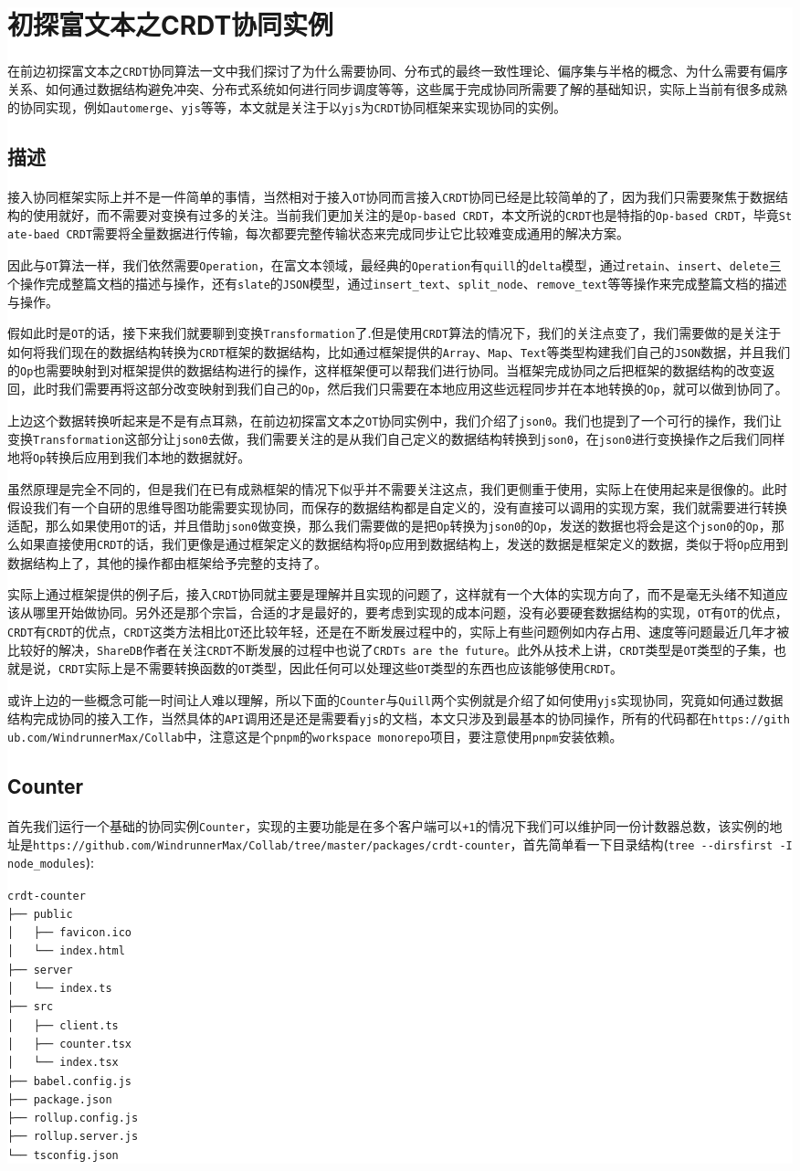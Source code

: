 # 初探富文本之CRDT协同实例
在前边初探富文本之`CRDT`协同算法一文中我们探讨了为什么需要协同、分布式的最终一致性理论、偏序集与半格的概念、为什么需要有偏序关系、如何通过数据结构避免冲突、分布式系统如何进行同步调度等等，这些属于完成协同所需要了解的基础知识，实际上当前有很多成熟的协同实现，例如`automerge`、`yjs`等等，本文就是关注于以`yjs`为`CRDT`协同框架来实现协同的实例。

## 描述
接入协同框架实际上并不是一件简单的事情，当然相对于接入`OT`协同而言接入`CRDT`协同已经是比较简单的了，因为我们只需要聚焦于数据结构的使用就好，而不需要对变换有过多的关注。当前我们更加关注的是`Op-based CRDT`，本文所说的`CRDT`也是特指的`Op-based CRDT`，毕竟`State-baed CRDT`需要将全量数据进行传输，每次都要完整传输状态来完成同步让它比较难变成通用的解决方案。

因此与`OT`算法一样，我们依然需要`Operation`，在富文本领域，最经典的`Operation`有`quill`的`delta`模型，通过`retain`、`insert`、`delete`三个操作完成整篇文档的描述与操作，还有`slate`的`JSON`模型，通过`insert_text`、`split_node`、`remove_text`等等操作来完成整篇文档的描述与操作。

假如此时是`OT`的话，接下来我们就要聊到变换`Transformation`了.但是使用`CRDT`算法的情况下，我们的关注点变了，我们需要做的是关注于如何将我们现在的数据结构转换为`CRDT`框架的数据结构，比如通过框架提供的`Array`、`Map`、`Text`等类型构建我们自己的`JSON`数据，并且我们的`Op`也需要映射到对框架提供的数据结构进行的操作，这样框架便可以帮我们进行协同。当框架完成协同之后把框架的数据结构的改变返回，此时我们需要再将这部分改变映射到我们自己的`Op`，然后我们只需要在本地应用这些远程同步并在本地转换的`Op`，就可以做到协同了。

上边这个数据转换听起来是不是有点耳熟，在前边初探富文本之`OT`协同实例中，我们介绍了`json0`。我们也提到了一个可行的操作，我们让变换`Transformation`这部分让`json0`去做，我们需要关注的是从我们自己定义的数据结构转换到`json0`，在`json0`进行变换操作之后我们同样地将`Op`转换后应用到我们本地的数据就好。

虽然原理是完全不同的，但是我们在已有成熟框架的情况下似乎并不需要关注这点，我们更侧重于使用，实际上在使用起来是很像的。此时假设我们有一个自研的思维导图功能需要实现协同，而保存的数据结构都是自定义的，没有直接可以调用的实现方案，我们就需要进行转换适配，那么如果使用`OT`的话，并且借助`json0`做变换，那么我们需要做的是把`Op`转换为`json0`的`Op`，发送的数据也将会是这个`json0`的`Op`，那么如果直接使用`CRDT`的话，我们更像是通过框架定义的数据结构将`Op`应用到数据结构上，发送的数据是框架定义的数据，类似于将`Op`应用到数据结构上了，其他的操作都由框架给予完整的支持了。

实际上通过框架提供的例子后，接入`CRDT`协同就主要是理解并且实现的问题了，这样就有一个大体的实现方向了，而不是毫无头绪不知道应该从哪里开始做协同。另外还是那个宗旨，合适的才是最好的，要考虑到实现的成本问题，没有必要硬套数据结构的实现，`OT`有`OT`的优点，`CRDT`有`CRDT`的优点，`CRDT`这类方法相比`OT`还比较年轻，还是在不断发展过程中的，实际上有些问题例如内存占用、速度等问题最近几年才被比较好的解决，`ShareDB`作者在关注`CRDT`不断发展的过程中也说了`CRDTs are the future`。此外从技术上讲，`CRDT`类型是`OT`类型的子集，也就是说，`CRDT`实际上是不需要转换函数的`OT`类型，因此任何可以处理这些`OT`类型的东西也应该能够使用`CRDT`。

或许上边的一些概念可能一时间让人难以理解，所以下面的`Counter`与`Quill`两个实例就是介绍了如何使用`yjs`实现协同，究竟如何通过数据结构完成协同的接入工作，当然具体的`API`调用还是还是需要看`yjs`的文档，本文只涉及到最基本的协同操作，所有的代码都在`https://github.com/WindrunnerMax/Collab`中，注意这是个`pnpm`的`workspace monorepo`项目，要注意使用`pnpm`安装依赖。

## Counter
首先我们运行一个基础的协同实例`Counter`，实现的主要功能是在多个客户端可以`+1`的情况下我们可以维护同一份计数器总数，该实例的地址是`https://github.com/WindrunnerMax/Collab/tree/master/packages/crdt-counter`，首先简单看一下目录结构(`tree --dirsfirst -I node_modules`):

```
crdt-counter
├── public
│   ├── favicon.ico
│   └── index.html
├── server
│   └── index.ts
├── src
│   ├── client.ts
│   ├── counter.tsx
│   └── index.tsx
├── babel.config.js
├── package.json
├── rollup.config.js
├── rollup.server.js
└── tsconfig.json
```
